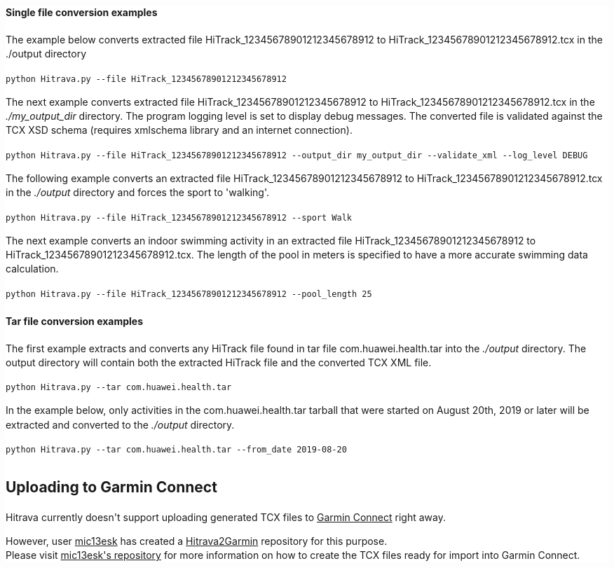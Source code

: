 #### Single file conversion examples
The example below converts extracted file HiTrack_12345678901212345678912 to HiTrack_12345678901212345678912.tcx in 
the ./output directory
```
python Hitrava.py --file HiTrack_12345678901212345678912
```
The next example converts extracted file HiTrack_12345678901212345678912 to HiTrack_12345678901212345678912.tcx in 
the _./my_output_dir_ directory. The program logging level is set to display debug messages. The converted file is 
validated against the TCX XSD schema (requires xmlschema library and an internet connection). 
```
python Hitrava.py --file HiTrack_12345678901212345678912 --output_dir my_output_dir --validate_xml --log_level DEBUG
```
The following example converts an extracted file HiTrack_12345678901212345678912 to HiTrack_12345678901212345678912.tcx 
in the _./output_ directory and forces the sport to 'walking'. 
```
python Hitrava.py --file HiTrack_12345678901212345678912 --sport Walk
```
The next example converts an indoor swimming activity in an extracted file HiTrack_12345678901212345678912 to 
HiTrack_12345678901212345678912.tcx. The length of the pool in meters is specified to have a more accurate swimming data
calculation.  
```
python Hitrava.py --file HiTrack_12345678901212345678912 --pool_length 25
```
 
#### Tar file conversion examples
The first example extracts and converts any HiTrack file found in tar file com.huawei.health.tar into the _./output_ 
directory. The output directory will contain both the extracted HiTrack file and the converted TCX XML file. 
```
python Hitrava.py --tar com.huawei.health.tar
```
In the example below, only activities in the com.huawei.health.tar tarball that were started on August 20th, 2019 or 
later will be extracted and converted to the _./output_ directory.
```
python Hitrava.py --tar com.huawei.health.tar --from_date 2019-08-20
```

## Uploading to Garmin Connect
Hitrava currently doesn't support uploading generated TCX files to [Garmin Connect](https://connect.garmin.com) right away.  
  
However, user [mic13esk](https://github.com/mic13esk) has created a [Hitrava2Garmin](https://github.com/mic13esk/Hitrava2Garmin) repository for this purpose.  
Please visit [mic13esk's repository](https://github.com/mic13esk/Hitrava2Garmin) for more information on how to create the TCX files ready for import into Garmin Connect. 
  